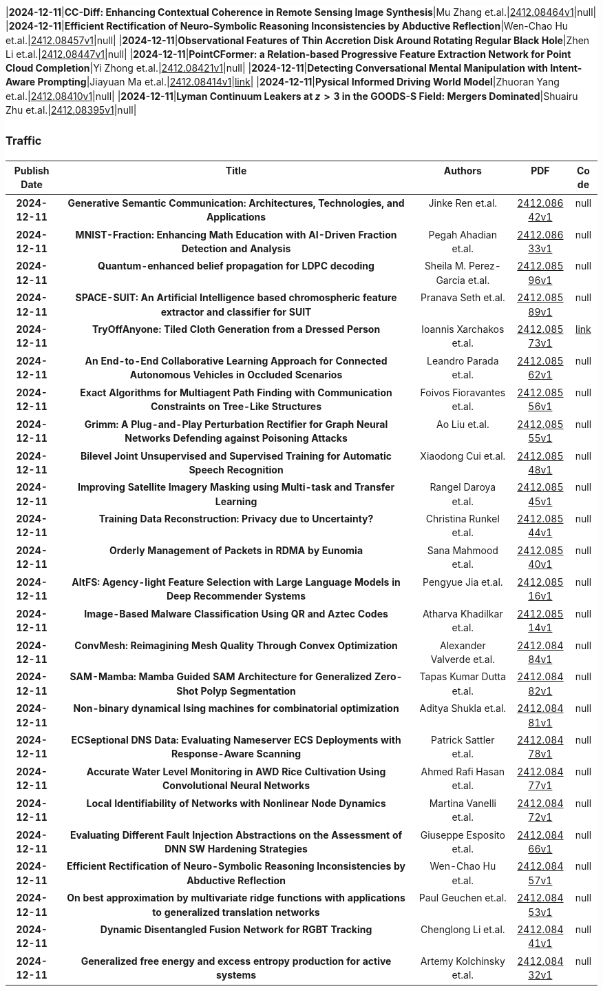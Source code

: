 |**2024-12-11**|**CC-Diff: Enhancing Contextual Coherence in Remote Sensing Image Synthesis**|Mu Zhang et.al.|[2412.08464v1](http://arxiv.org/abs/2412.08464v1)|null|
|**2024-12-11**|**Efficient Rectification of Neuro-Symbolic Reasoning Inconsistencies by Abductive Reflection**|Wen-Chao Hu et.al.|[2412.08457v1](http://arxiv.org/abs/2412.08457v1)|null|
|**2024-12-11**|**Observational Features of Thin Accretion Disk Around Rotating Regular Black Hole**|Zhen Li et.al.|[2412.08447v1](http://arxiv.org/abs/2412.08447v1)|null|
|**2024-12-11**|**PointCFormer: a Relation-based Progressive Feature Extraction Network for Point Cloud Completion**|Yi Zhong et.al.|[2412.08421v1](http://arxiv.org/abs/2412.08421v1)|null|
|**2024-12-11**|**Detecting Conversational Mental Manipulation with Intent-Aware Prompting**|Jiayuan Ma et.al.|[2412.08414v1](http://arxiv.org/abs/2412.08414v1)|[link](https://github.com/anton-jiayuan-ma/manip-iap)|
|**2024-12-11**|**Pysical Informed Driving World Model**|Zhuoran Yang et.al.|[2412.08410v1](http://arxiv.org/abs/2412.08410v1)|null|
|**2024-12-11**|**Lyman Continuum Leakers at $z>3$ in the GOODS-S Field: Mergers Dominated**|Shuairu Zhu et.al.|[2412.08395v1](http://arxiv.org/abs/2412.08395v1)|null|

### Traffic
|Publish Date|Title|Authors|PDF|Code|
| :---: | :---: | :---: | :---: | :---: |
|**2024-12-11**|**Generative Semantic Communication: Architectures, Technologies, and Applications**|Jinke Ren et.al.|[2412.08642v1](http://arxiv.org/abs/2412.08642v1)|null|
|**2024-12-11**|**MNIST-Fraction: Enhancing Math Education with AI-Driven Fraction Detection and Analysis**|Pegah Ahadian et.al.|[2412.08633v1](http://arxiv.org/abs/2412.08633v1)|null|
|**2024-12-11**|**Quantum-enhanced belief propagation for LDPC decoding**|Sheila M. Perez-Garcia et.al.|[2412.08596v1](http://arxiv.org/abs/2412.08596v1)|null|
|**2024-12-11**|**SPACE-SUIT: An Artificial Intelligence based chromospheric feature extractor and classifier for SUIT**|Pranava Seth et.al.|[2412.08589v1](http://arxiv.org/abs/2412.08589v1)|null|
|**2024-12-11**|**TryOffAnyone: Tiled Cloth Generation from a Dressed Person**|Ioannis Xarchakos et.al.|[2412.08573v1](http://arxiv.org/abs/2412.08573v1)|[link](https://github.com/ixarchakos/try-off-anyone)|
|**2024-12-11**|**An End-to-End Collaborative Learning Approach for Connected Autonomous Vehicles in Occluded Scenarios**|Leandro Parada et.al.|[2412.08562v1](http://arxiv.org/abs/2412.08562v1)|null|
|**2024-12-11**|**Exact Algorithms for Multiagent Path Finding with Communication Constraints on Tree-Like Structures**|Foivos Fioravantes et.al.|[2412.08556v1](http://arxiv.org/abs/2412.08556v1)|null|
|**2024-12-11**|**Grimm: A Plug-and-Play Perturbation Rectifier for Graph Neural Networks Defending against Poisoning Attacks**|Ao Liu et.al.|[2412.08555v1](http://arxiv.org/abs/2412.08555v1)|null|
|**2024-12-11**|**Bilevel Joint Unsupervised and Supervised Training for Automatic Speech Recognition**|Xiaodong Cui et.al.|[2412.08548v1](http://arxiv.org/abs/2412.08548v1)|null|
|**2024-12-11**|**Improving Satellite Imagery Masking using Multi-task and Transfer Learning**|Rangel Daroya et.al.|[2412.08545v1](http://arxiv.org/abs/2412.08545v1)|null|
|**2024-12-11**|**Training Data Reconstruction: Privacy due to Uncertainty?**|Christina Runkel et.al.|[2412.08544v1](http://arxiv.org/abs/2412.08544v1)|null|
|**2024-12-11**|**Orderly Management of Packets in RDMA by Eunomia**|Sana Mahmood et.al.|[2412.08540v1](http://arxiv.org/abs/2412.08540v1)|null|
|**2024-12-11**|**AltFS: Agency-light Feature Selection with Large Language Models in Deep Recommender Systems**|Pengyue Jia et.al.|[2412.08516v1](http://arxiv.org/abs/2412.08516v1)|null|
|**2024-12-11**|**Image-Based Malware Classification Using QR and Aztec Codes**|Atharva Khadilkar et.al.|[2412.08514v1](http://arxiv.org/abs/2412.08514v1)|null|
|**2024-12-11**|**ConvMesh: Reimagining Mesh Quality Through Convex Optimization**|Alexander Valverde et.al.|[2412.08484v1](http://arxiv.org/abs/2412.08484v1)|null|
|**2024-12-11**|**SAM-Mamba: Mamba Guided SAM Architecture for Generalized Zero-Shot Polyp Segmentation**|Tapas Kumar Dutta et.al.|[2412.08482v1](http://arxiv.org/abs/2412.08482v1)|null|
|**2024-12-11**|**Non-binary dynamical Ising machines for combinatorial optimization**|Aditya Shukla et.al.|[2412.08481v1](http://arxiv.org/abs/2412.08481v1)|null|
|**2024-12-11**|**ECSeptional DNS Data: Evaluating Nameserver ECS Deployments with Response-Aware Scanning**|Patrick Sattler et.al.|[2412.08478v1](http://arxiv.org/abs/2412.08478v1)|null|
|**2024-12-11**|**Accurate Water Level Monitoring in AWD Rice Cultivation Using Convolutional Neural Networks**|Ahmed Rafi Hasan et.al.|[2412.08477v1](http://arxiv.org/abs/2412.08477v1)|null|
|**2024-12-11**|**Local Identifiability of Networks with Nonlinear Node Dynamics**|Martina Vanelli et.al.|[2412.08472v1](http://arxiv.org/abs/2412.08472v1)|null|
|**2024-12-11**|**Evaluating Different Fault Injection Abstractions on the Assessment of DNN SW Hardening Strategies**|Giuseppe Esposito et.al.|[2412.08466v1](http://arxiv.org/abs/2412.08466v1)|null|
|**2024-12-11**|**Efficient Rectification of Neuro-Symbolic Reasoning Inconsistencies by Abductive Reflection**|Wen-Chao Hu et.al.|[2412.08457v1](http://arxiv.org/abs/2412.08457v1)|null|
|**2024-12-11**|**On best approximation by multivariate ridge functions with applications to generalized translation networks**|Paul Geuchen et.al.|[2412.08453v1](http://arxiv.org/abs/2412.08453v1)|null|
|**2024-12-11**|**Dynamic Disentangled Fusion Network for RGBT Tracking**|Chenglong Li et.al.|[2412.08441v1](http://arxiv.org/abs/2412.08441v1)|null|
|**2024-12-11**|**Generalized free energy and excess entropy production for active systems**|Artemy Kolchinsky et.al.|[2412.08432v1](http://arxiv.org/abs/2412.08432v1)|null|
